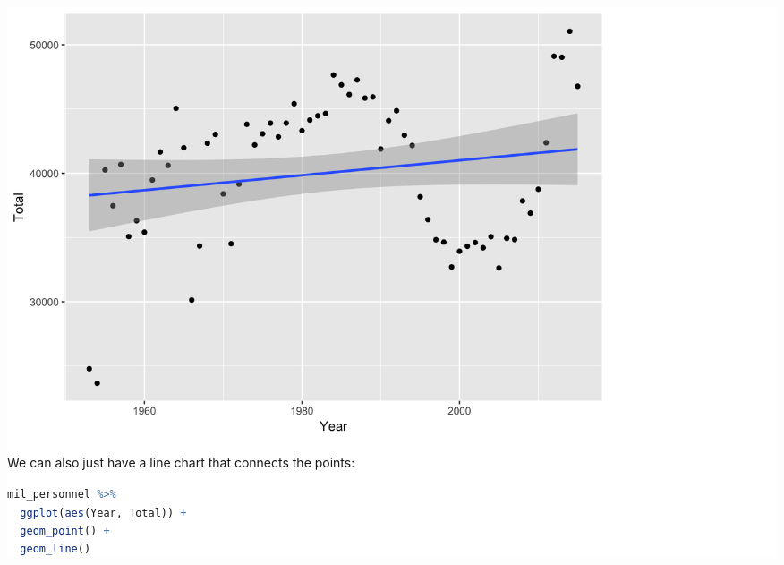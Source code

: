 <img src="04-lines_files/figure-html/unnamed-chunk-7-1.png" width="672" />

We can also just have a line chart that connects the points:


```r
mil_personnel %>%
  ggplot(aes(Year, Total)) +
  geom_point() +
  geom_line()
```

